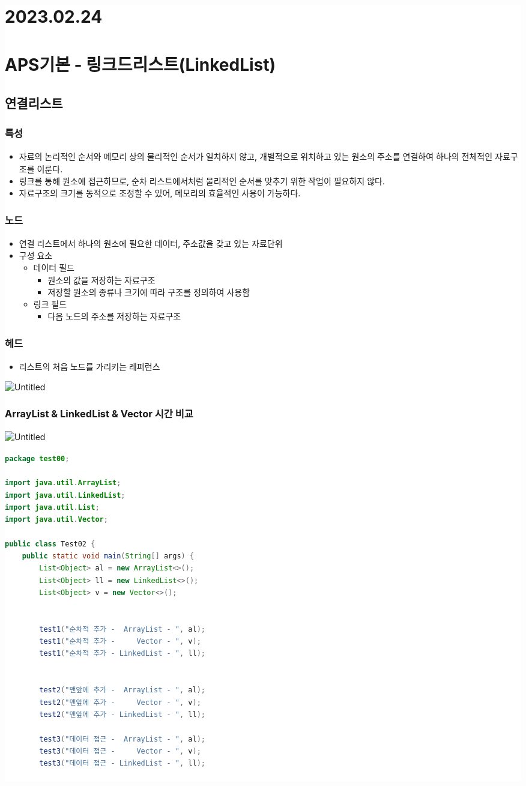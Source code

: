 # 2023.02.24

# APS기본 - 링크드리스트(LinkedList)

## 연결리스트

### 특성

- 자료의 논리적인 순서와 메모리 상의 물리적인 순서가 일치하지 않고, 개별적으로 위치하고 있는 원소의 주소를 연결하여 하나의 전체적인 자료구조를 이룬다.
- 링크를 통해 원소에 접근하므로, 순차 리스트에서처럼 물리적인 순서를 맞추기 위한 작업이 필요하지 않다.
- 자료구조의 크기를 동적으로 조정할 수 있어, 메모리의 효율적인 사용이 가능하다.

### 노드

- 연결 리스트에서 하나의 원소에 필요한 데이터, 주소값을 갖고 있는 자료단위
- 구성 요소
    - 데이터 필드
        - 원소의 값을 저장하는 자료구조
        - 저장할 원소의 종류나 크기에 따라 구조를 정의하여 사용함
    - 링크 필드
        - 다음 노드의 주소를 저장하는 자료구조
    

### 헤드

- 리스트의 처음 노드를 가리키는 레퍼런스

![Untitled](2023%2002%2024%20e8976f5c7cf94ef686a97e6436bb5867/Untitled.png)

### ArrayList & LinkedList & Vector 시간 비교

![Untitled](2023%2002%2024%20e8976f5c7cf94ef686a97e6436bb5867/Untitled%201.png)

```java
package test00;

import java.util.ArrayList;
import java.util.LinkedList;
import java.util.List;
import java.util.Vector;

public class Test02 {
	public static void main(String[] args) {
		List<Object> al = new ArrayList<>();
		List<Object> ll = new LinkedList<>();
		List<Object> v = new Vector<>();
		
		
		test1("순차적 추가 -  ArrayList - ", al);
		test1("순차적 추가 -     Vector - ", v);
		test1("순차적 추가 - LinkedList - ", ll);
		
		
		test2("맨앞에 추가 -  ArrayList - ", al);
		test2("맨앞에 추가 -     Vector - ", v);
		test2("맨앞에 추가 - LinkedList - ", ll);
		
		test3("데이터 접근 -  ArrayList - ", al);
		test3("데이터 접근 -     Vector - ", v);
		test3("데이터 접근 - LinkedList - ", ll);
		
```